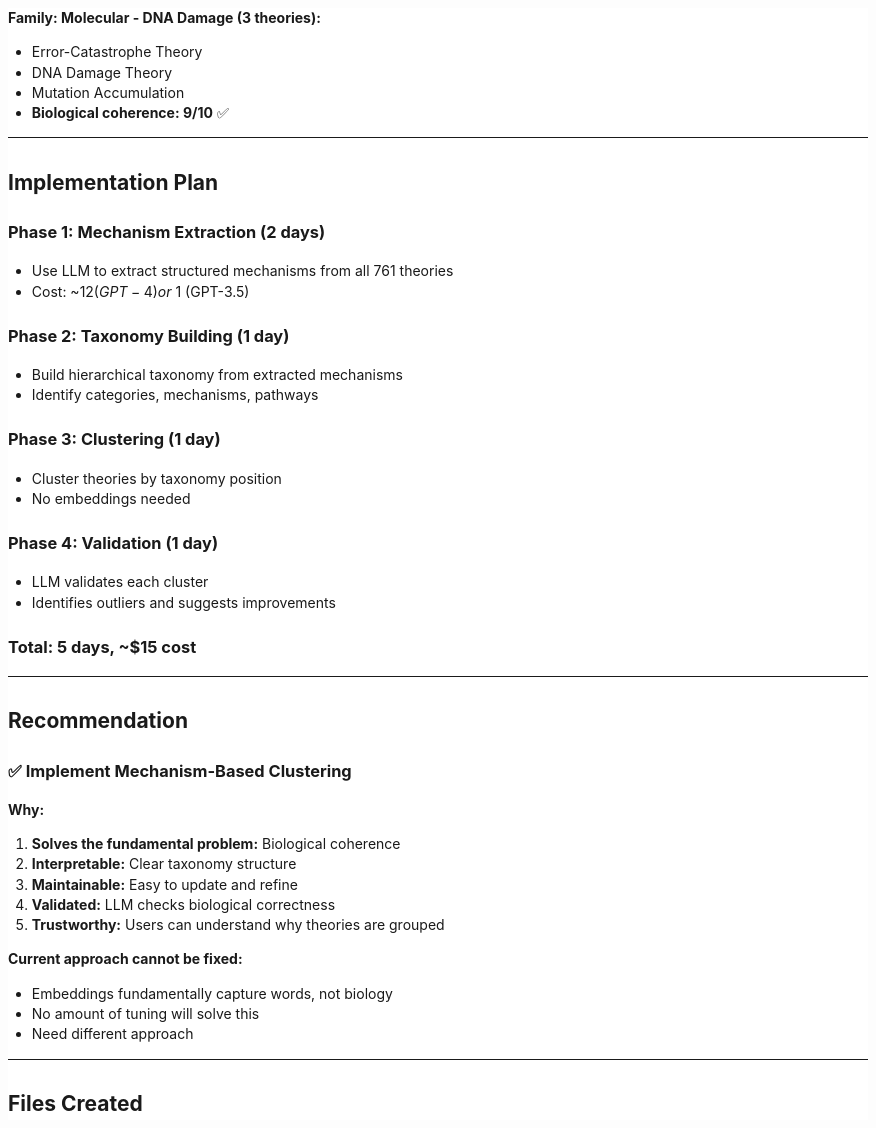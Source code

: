 **Family: Molecular - DNA Damage (3 theories):**
- Error-Catastrophe Theory
- DNA Damage Theory
- Mutation Accumulation
- **Biological coherence: 9/10** ✅

---

## Implementation Plan

### Phase 1: Mechanism Extraction (2 days)
- Use LLM to extract structured mechanisms from all 761 theories
- Cost: ~$12 (GPT-4) or ~$1 (GPT-3.5)

### Phase 2: Taxonomy Building (1 day)
- Build hierarchical taxonomy from extracted mechanisms
- Identify categories, mechanisms, pathways

### Phase 3: Clustering (1 day)
- Cluster theories by taxonomy position
- No embeddings needed

### Phase 4: Validation (1 day)
- LLM validates each cluster
- Identifies outliers and suggests improvements

### Total: 5 days, ~$15 cost

---

## Recommendation

### ✅ **Implement Mechanism-Based Clustering**

**Why:**
1. **Solves the fundamental problem:** Biological coherence
2. **Interpretable:** Clear taxonomy structure
3. **Maintainable:** Easy to update and refine
4. **Validated:** LLM checks biological correctness
5. **Trustworthy:** Users can understand why theories are grouped

**Current approach cannot be fixed:**
- Embeddings fundamentally capture words, not biology
- No amount of tuning will solve this
- Need different approach

---

## Files Created
